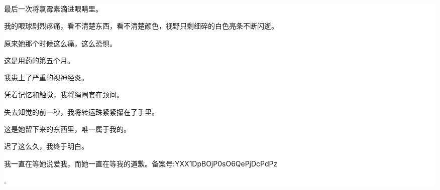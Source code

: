 最后一次将氯霉素滴进眼睛里。

我的眼球剧烈疼痛，看不清楚东西，看不清楚颜色，视野只剩细碎的白色亮条不断闪逝。

原来她那个时候这么痛，这么恐惧。

这是用药的第五个月。

我患上了严重的视神经炎。

凭着记忆和触觉，我将绳圈套在颈间。

失去知觉的前一秒，我将转运珠紧紧攥在了手里。

这是她留下来的东西里，唯一属于我的。

迟了这么久，我终于明白。

我一直在等她说爱我，而她一直在等我的道歉。备案号:YXX1DpBOjP0sO6QePjDcPdPz

.